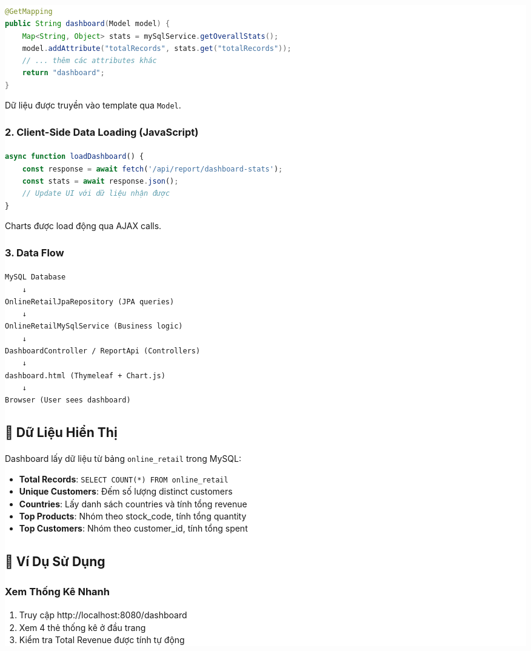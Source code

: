 ```java
@GetMapping
public String dashboard(Model model) {
    Map<String, Object> stats = mySqlService.getOverallStats();
    model.addAttribute("totalRecords", stats.get("totalRecords"));
    // ... thêm các attributes khác
    return "dashboard";
}
```

Dữ liệu được truyền vào template qua `Model`.

### 2. Client-Side Data Loading (JavaScript)

```javascript
async function loadDashboard() {
    const response = await fetch('/api/report/dashboard-stats');
    const stats = await response.json();
    // Update UI với dữ liệu nhận được
}
```

Charts được load động qua AJAX calls.

### 3. Data Flow

```
MySQL Database 
    ↓
OnlineRetailJpaRepository (JPA queries)
    ↓
OnlineRetailMySqlService (Business logic)
    ↓
DashboardController / ReportApi (Controllers)
    ↓
dashboard.html (Thymeleaf + Chart.js)
    ↓
Browser (User sees dashboard)
```

## 📝 Dữ Liệu Hiển Thị

Dashboard lấy dữ liệu từ bảng `online_retail` trong MySQL:

- **Total Records**: `SELECT COUNT(*) FROM online_retail`
- **Unique Customers**: Đếm số lượng distinct customers
- **Countries**: Lấy danh sách countries và tính tổng revenue
- **Top Products**: Nhóm theo stock_code, tính tổng quantity
- **Top Customers**: Nhóm theo customer_id, tính tổng spent

## 🎯 Ví Dụ Sử Dụng

### Xem Thống Kê Nhanh
1. Truy cập http://localhost:8080/dashboard
2. Xem 4 thẻ thống kê ở đầu trang
3. Kiểm tra Total Revenue được tính tự động

